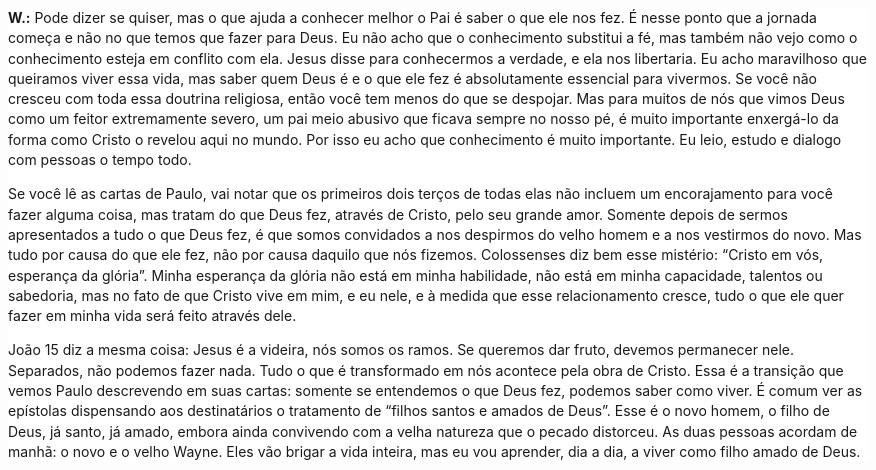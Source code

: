 <strong>W.:</strong> Pode dizer se quiser, mas o que ajuda a conhecer melhor o Pai é saber o que ele nos fez. É nesse ponto que a jornada começa e não no que temos que fazer para Deus. Eu não acho que o conhecimento substitui a fé, mas também não vejo como o conhecimento esteja em conflito com ela. Jesus disse para conhecermos a verdade, e ela nos libertaria. Eu acho maravilhoso que queiramos viver essa vida, mas saber quem Deus é e o que ele fez é absolutamente essencial para vivermos. Se você não cresceu com toda essa doutrina religiosa, então você tem menos do que se despojar. Mas para muitos de nós que vimos Deus como um feitor extremamente severo, um pai meio abusivo que ficava sempre no nosso pé, é muito importante enxergá-lo da forma como Cristo o revelou aqui no mundo. Por isso eu acho que conhecimento é muito importante. Eu leio, estudo e dialogo com pessoas o tempo todo.

Se você lê as cartas de Paulo, vai notar que os primeiros dois terços de todas elas não incluem um encorajamento para você fazer alguma coisa, mas tratam do que Deus fez, através de Cristo, pelo seu grande amor. Somente depois de sermos apresentados a tudo o que Deus fez, é que somos convidados a nos despirmos do velho homem e a nos vestirmos do novo. Mas tudo por causa do que ele fez, não por causa daquilo que nós fizemos. Colossenses diz bem esse mistério: “Cristo em vós, esperança da glória”. Minha esperança da glória não está em minha habilidade, não está em minha capacidade, talentos ou sabedoria, mas no fato de que Cristo vive em mim, e eu nele, e à medida que esse relacionamento cresce, tudo o que ele quer fazer em minha vida será feito através dele.

João 15 diz a mesma coisa: Jesus é a videira, nós somos os ramos. Se queremos dar fruto, devemos permanecer nele. Separados, não podemos fazer nada. Tudo o que é transformado em nós acontece pela obra de Cristo. Essa é a transição que vemos Paulo descrevendo em suas cartas: somente se entendemos o que Deus fez, podemos saber como viver. É comum ver as epístolas dispensando aos destinatários o tratamento de “filhos santos e amados de Deus”. Esse é o novo homem, o filho de Deus, já santo, já amado, embora ainda convivendo com a velha natureza que o pecado distorceu. As duas pessoas acordam de manhã: o novo e o velho Wayne. Eles vão brigar a vida inteira, mas eu vou aprender, dia a dia, a viver como filho amado de Deus.